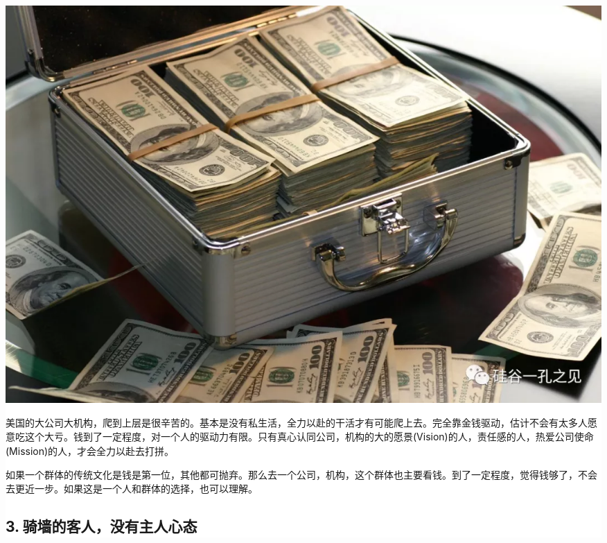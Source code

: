 ![money](https://github.com/svcaf/Education-Articles/blob/master/Images/Money.png)

美国的大公司大机构，爬到上层是很辛苦的。基本是没有私生活，全力以赴的干活才有可能爬上去。完全靠金钱驱动，估计不会有太多人愿意吃这个大亏。钱到了一定程度，对一个人的驱动力有限。只有真心认同公司，机构的大的愿景(Vision)的人，责任感的人，热爱公司使命(Mission)的人，才会全力以赴去打拼。

如果一个群体的传统文化是钱是第一位，其他都可抛弃。那么去一个公司，机构，这个群体也主要看钱。到了一定程度，觉得钱够了，不会去更近一步。如果这是一个人和群体的选择，也可以理解。


## 3. 骑墙的客人，没有主人心态
